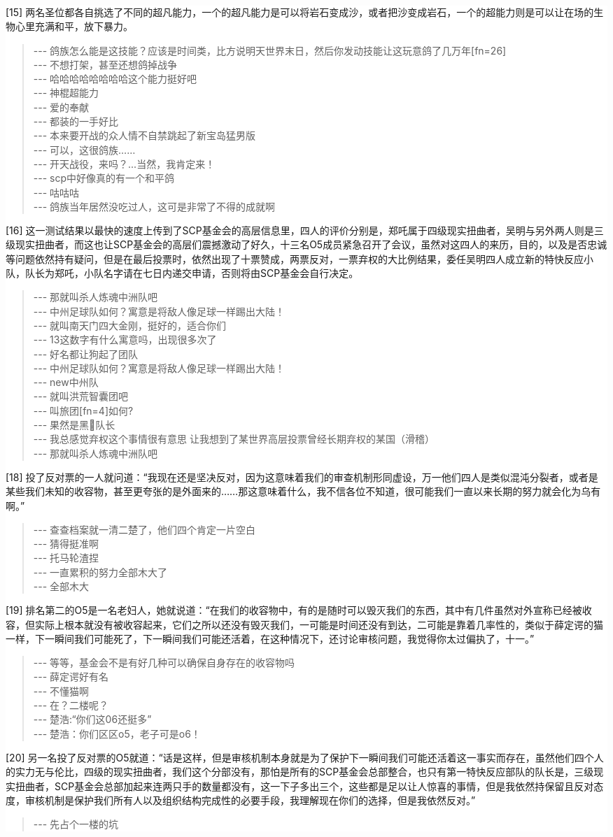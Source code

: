 [15] 两名圣位都各自挑选了不同的超凡能力，一个的超凡能力是可以将岩石变成沙，或者把沙变成岩石，一个的超能力则是可以让在场的生物心里充满和平，放下暴力。
>--- 鸽族怎么能是这技能？应该是时间类，比方说明天世界末日，然后你发动技能让这玩意鸽了几万年[fn=26]<br>
>--- 不想打架，甚至还想鸽掉战争<br>
>--- 哈哈哈哈哈哈哈哈这个能力挺好吧<br>
>--- 神棍超能力<br>
>--- 爱的奉献<br>
>--- 都装的一手好比<br>
>--- 本来要开战的众人情不自禁跳起了新宝岛猛男版<br>
>--- 可以，这很鸽族……<br>
>--- 开天战役，来吗？...当然，我肯定来！<br>
>--- scp中好像真的有一个和平鸽<br>
>--- 咕咕咕<br>
>--- 鸽族当年居然没吃过人，这可是非常了不得的成就啊<br>

[16] 这一测试结果以最快的速度上传到了SCP基金会的高层信息里，四人的评价分别是，郑吒属于四级现实扭曲者，吴明与另外两人则是三级现实扭曲者，而这也让SCP基金会的高层们震撼激动了好久，十三名O5成员紧急召开了会议，虽然对这四人的来历，目的，以及是否忠诚等问题依然持有疑问，但是在最后投票时，依然出现了十票赞成，两票反对，一票弃权的大比例结果，委任吴明四人成立新的特快反应小队，队长为郑吒，小队名字请在七日内递交申请，否则将由SCP基金会自行决定。
>--- 那就叫杀人炼魂中洲队吧<br>
>--- 中州足球队如何？寓意是将敌人像足球一样踢出大陆！<br>
>--- 就叫南天门四大金刚，挺好的，适合你们<br>
>--- 13这数字有什么寓意吗，出现很多次了<br>
>--- 好名都让狗起了团队<br>
>--- 中州足球队如何？寓意是将敌人像足球一样踢出大陆！<br>
>--- new中州队<br>
>--- 就叫洪荒智囊团吧<br>
>--- 叫旅团[fn=4]如何?<br>
>--- 果然是黑🦍队长<br>
>--- 我总感觉弃权这个事情很有意思
让我想到了某世界高层投票曾经长期弃权的某国（滑稽）<br>
>--- 那就叫杀人炼魂中洲队吧<br>

[18] 投了反对票的一人就问道：“我现在还是坚决反对，因为这意味着我们的审查机制形同虚设，万一他们四人是类似混沌分裂者，或者是某些我们未知的收容物，甚至更夸张的是外面来的……那这意味着什么，我不信各位不知道，很可能我们一直以来长期的努力就会化为乌有啊。”
>--- 查查档案就一清二楚了，他们四个肯定一片空白<br>
>--- 猜得挺准啊<br>
>--- 托马轮渣捏<br>
>--- 一直累积的努力全部木大了<br>
>--- 全部木大<br>

[19] 排名第二的O5是一名老妇人，她就说道：“在我们的收容物中，有的是随时可以毁灭我们的东西，其中有几件虽然对外宣称已经被收容，但实际上根本就没有被收容起来，它们之所以还没有毁灭我们，一可能是时间还没有到达，二可能是靠着几率性的，类似于薛定谔的猫一样，下一瞬间我们可能死了，下一瞬间我们可能还活着，在这种情况下，还讨论审核问题，我觉得你太过偏执了，十一。”
>--- 等等，基金会不是有好几种可以确保自身存在的收容物吗<br>
>--- 薛定谔好有名<br>
>--- 不懂猫啊<br>
>--- 在？二楼呢？<br>
>--- 楚浩:“你们这06还挺多”<br>
>--- 楚浩：你们区区o5，老子可是o6！<br>

[20] 另一名投了反对票的O5就道：“话是这样，但是审核机制本身就是为了保护下一瞬间我们可能还活着这一事实而存在，虽然他们四个人的实力无与伦比，四级的现实扭曲者，我们这个分部没有，那怕是所有的SCP基金会总部整合，也只有第一特快反应部队的队长是，三级现实扭曲者，SCP基金会总部加起来连两只手的数量都没有，这一下子多出三个，这些都是足以让人惊喜的事情，但是我依然持保留且反对态度，审核机制是保护我们所有人以及组织结构完成性的必要手段，我理解现在你们的选择，但是我依然反对。”
>--- 先占个一楼的坑<br>
